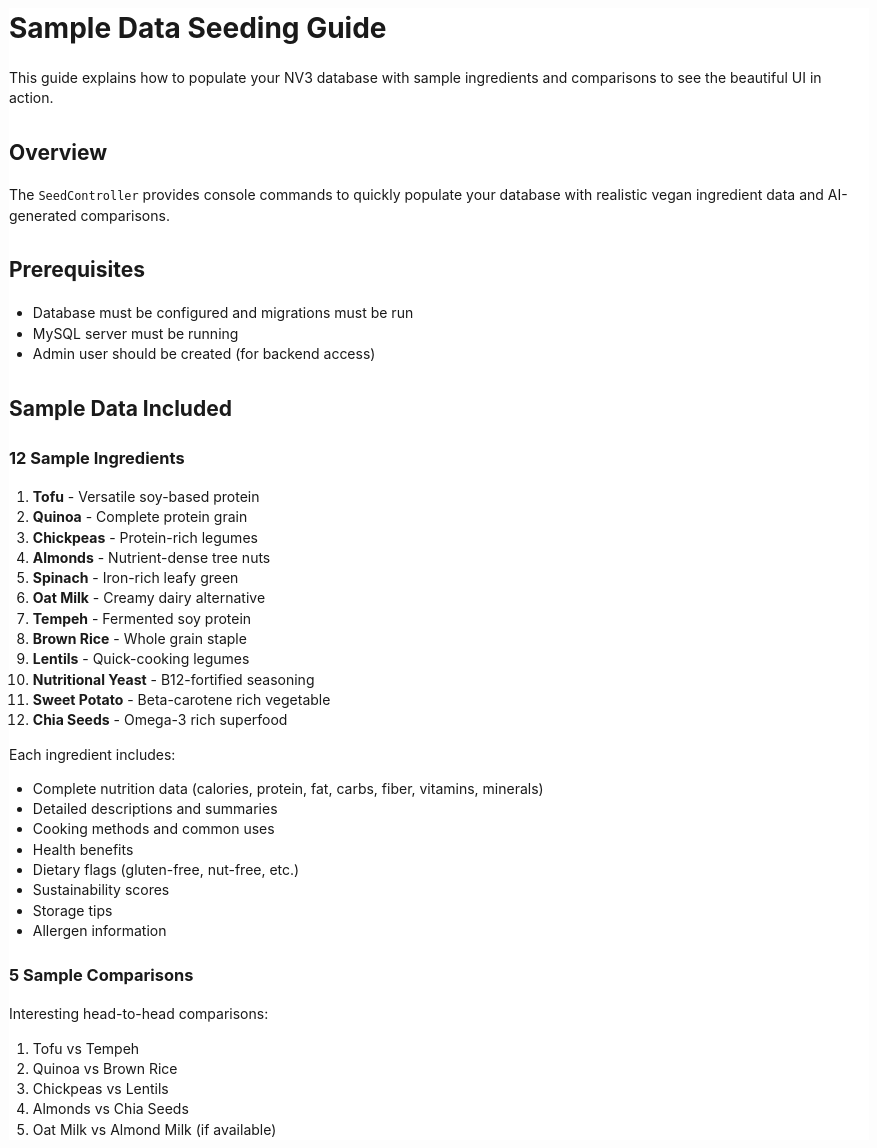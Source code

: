 # Sample Data Seeding Guide

This guide explains how to populate your NV3 database with sample ingredients and comparisons to see the beautiful UI in action.

## Overview

The `SeedController` provides console commands to quickly populate your database with realistic vegan ingredient data and AI-generated comparisons.

## Prerequisites

- Database must be configured and migrations must be run
- MySQL server must be running
- Admin user should be created (for backend access)

## Sample Data Included

### 12 Sample Ingredients

1. **Tofu** - Versatile soy-based protein
2. **Quinoa** - Complete protein grain
3. **Chickpeas** - Protein-rich legumes
4. **Almonds** - Nutrient-dense tree nuts
5. **Spinach** - Iron-rich leafy green
6. **Oat Milk** - Creamy dairy alternative
7. **Tempeh** - Fermented soy protein
8. **Brown Rice** - Whole grain staple
9. **Lentils** - Quick-cooking legumes
10. **Nutritional Yeast** - B12-fortified seasoning
11. **Sweet Potato** - Beta-carotene rich vegetable
12. **Chia Seeds** - Omega-3 rich superfood

Each ingredient includes:
- Complete nutrition data (calories, protein, fat, carbs, fiber, vitamins, minerals)
- Detailed descriptions and summaries
- Cooking methods and common uses
- Health benefits
- Dietary flags (gluten-free, nut-free, etc.)
- Sustainability scores
- Storage tips
- Allergen information

### 5 Sample Comparisons

Interesting head-to-head comparisons:
1. Tofu vs Tempeh
2. Quinoa vs Brown Rice
3. Chickpeas vs Lentils
4. Almonds vs Chia Seeds
5. Oat Milk vs Almond Milk (if available)

